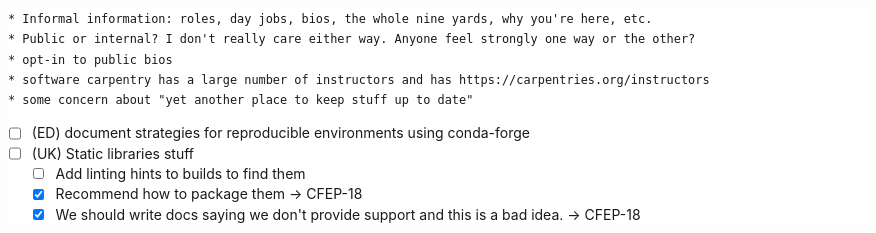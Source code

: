     * Informal information: roles, day jobs, bios, the whole nine yards, why you're here, etc.
    * Public or internal? I don't really care either way. Anyone feel strongly one way or the other?
    * opt-in to public bios
    * software carpentry has a large number of instructors and has https://carpentries.org/instructors
    * some concern about "yet another place to keep stuff up to date"
* [ ] (ED) document strategies for reproducible environments using conda-forge
* [ ] (UK) Static libraries stuff
    * [ ] Add linting hints to builds to find them
    * [x] Recommend how to package them -> CFEP-18
    * [x] We should write docs saying we don't provide support and this is a bad idea. -> CFEP-18
